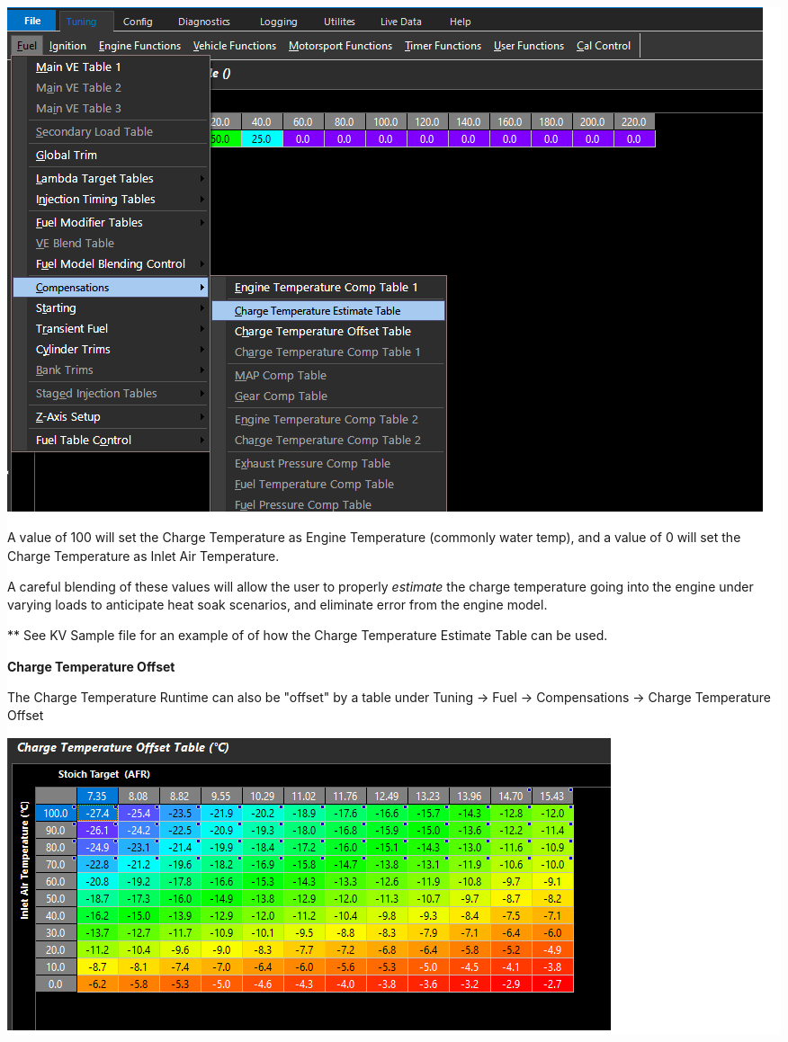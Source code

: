 ![Image](</img/NewItem764.png>)

A value of 100 will set the Charge Temperature as Engine Temperature (commonly water temp), and a value of 0 will set the Charge Temperature as Inlet Air Temperature.&nbsp;

A careful blending of these values will allow the user to properly *estimate* the charge temperature going into the engine under varying loads to anticipate heat soak scenarios, and eliminate error from the engine model. &nbsp;

\*\* See KV Sample file for an example of of how the Charge Temperature Estimate Table can be used. &nbsp;


**Charge Temperature Offset**


The Charge Temperature Runtime can also be "offset" by a table under Tuning -\> Fuel -\> Compensations -\> Charge Temperature Offset

![Image](</img/NewItem763.png>)

